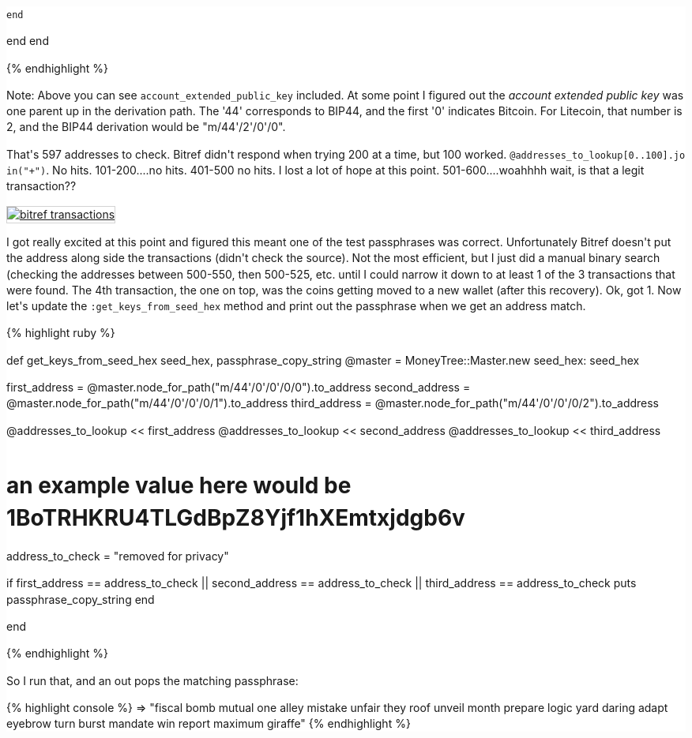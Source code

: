     end
  end
end

{% endhighlight %}

Note: Above you can see `account_extended_public_key` included. At some point I figured out the <i>account extended public key</i> was one parent up in the derivation path. The '44' corresponds to BIP44, and the first '0' indicates Bitcoin. For Litecoin, that number is 2, and the BIP44 derivation would be "m/44'/2'/0'/0".

That's 597 addresses to check. Bitref didn't respond when trying 200 at a time, but 100 worked. `@addresses_to_lookup[0..100].join("+")`. No hits. 101-200....no hits. 401-500 no hits. I lost a lot of hope at this point. 501-600....woahhhh wait, is that a legit transaction??

<a href="#">
    <img style="border: lightgray; border-width: thin; border-style: solid;" src="{{ site.baseurl }}/img/mnemonic/reddit/bitref-transaction.png" alt="bitref transactions">
</a>

I got really excited at this point and figured this meant one of the test passphrases was correct. Unfortunately Bitref doesn't put the address along side the transactions (didn't check the source). Not the most efficient, but I just did a manual binary search (checking the addresses between 500-550, then 500-525, etc. until I could narrow it down to at least 1 of the 3 transactions that were found. The 4th transaction, the one on top, was the coins getting moved to a new wallet (after this recovery). Ok, got 1. Now let's update the `:get_keys_from_seed_hex` method and print out the passphrase when we get an address match.

{% highlight ruby %}

def get_keys_from_seed_hex seed_hex, passphrase_copy_string
  @master = MoneyTree::Master.new seed_hex: seed_hex

  first_address = @master.node_for_path("m/44'/0'/0'/0/0").to_address
  second_address = @master.node_for_path("m/44'/0'/0'/0/1").to_address
  third_address = @master.node_for_path("m/44'/0'/0'/0/2").to_address

  @addresses_to_lookup << first_address
  @addresses_to_lookup << second_address
  @addresses_to_lookup << third_address

  # an example value here would be 1BoTRHKRU4TLGdBpZ8Yjf1hXEmtxjdgb6v
  address_to_check = "removed for privacy"

  if first_address == address_to_check || second_address == address_to_check || third_address == address_to_check
    puts passphrase_copy_string
  end

end

{% endhighlight %}

So I run that, and an out pops the matching passphrase: 

{% highlight console %}
=> "fiscal bomb mutual one alley mistake unfair they roof unveil month prepare logic yard daring adapt eyebrow turn burst mandate win report maximum giraffe"
{% endhighlight %}

